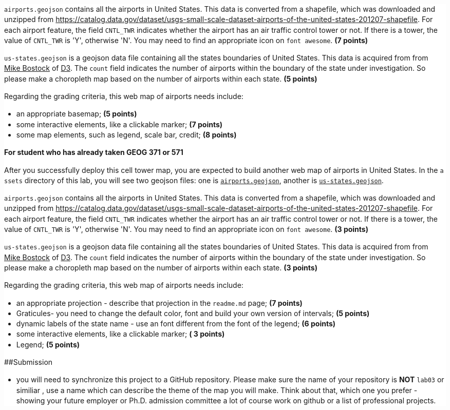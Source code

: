 `airports.geojson` contains all the airports in United States. This data is converted from a shapefile, which was downloaded and unzipped from https://catalog.data.gov/dataset/usgs-small-scale-dataset-airports-of-the-united-states-201207-shapefile. For each airport feature, the field `CNTL_TWR` indicates whether the airport has an air traffic control tower or not. If there is a tower, the value of `CNTL_TWR` is 'Y', otherwise 'N'. You may need to find an appropriate icon on `font awesome`. **(7 points)**

`us-states.geojson` is a geojson data file containing all the states boundaries of United States. This data is acquired from from [Mike Bostock](http://bost.ocks.org/mike) of [D3](http://d3js.org/). The `count` field indicates the number of airports within the boundary of the state under investigation. So please make a choropleth map based on the number of airports within each state.  **(5 points)**

Regarding the grading criteria, this web map of airports needs include:

- an appropriate basemap;  **(5 points)**
- some interactive elements, like a clickable marker; **(7 points)**
- some map elements, such as legend, scale bar, credit;  **(8 points)**

**For student who has already taken GEOG 371 or 571**

After you successfully deploy this cell tower map, you are expected to build another web map of airports in United States. In the `assets` directory of this lab, you will see two geojson files: one is [`airports.geojson`](assets/airports.geojson), another is [`us-states.geojson`](assets/us-states.geojson). 

`airports.geojson` contains all the airports in United States. This data is converted from a shapefile, which was downloaded and unzipped from https://catalog.data.gov/dataset/usgs-small-scale-dataset-airports-of-the-united-states-201207-shapefile. For each airport feature, the field `CNTL_TWR` indicates whether the airport has an air traffic control tower or not. If there is a tower, the value of `CNTL_TWR` is 'Y', otherwise 'N'. You may need to find an appropriate icon on `font awesome`. **(3 points)**

`us-states.geojson` is a geojson data file containing all the states boundaries of United States. This data is acquired from from [Mike Bostock](http://bost.ocks.org/mike) of [D3](http://d3js.org/). The `count` field indicates the number of airports within the boundary of the state under investigation. So please make a choropleth map based on the number of airports within each state.  **(3 points)**

Regarding the grading criteria, this web map of airports needs include:

- an appropriate projection - describe that projection in the `readme.md` page;  **(7 points)**
- Graticules- you need to change the default color, font and build your own version of intervals; **(5 points)**
- dynamic labels of the state name - use an font different from the font of the legend; **(6 points)**
- some interactive elements, like a clickable marker; **( 3 points)**
- Legend;  **(5 points)**

##Submission

- you will need to synchronize this project to a GitHub repository. Please make sure the name of your repository is **NOT** `lab03` or similiar , use a name which can describe the theme of the map you will make. Think about that, which one you prefer - showing your future employer or Ph.D. admission committee a lot of course work on github or a list of professional projects.
